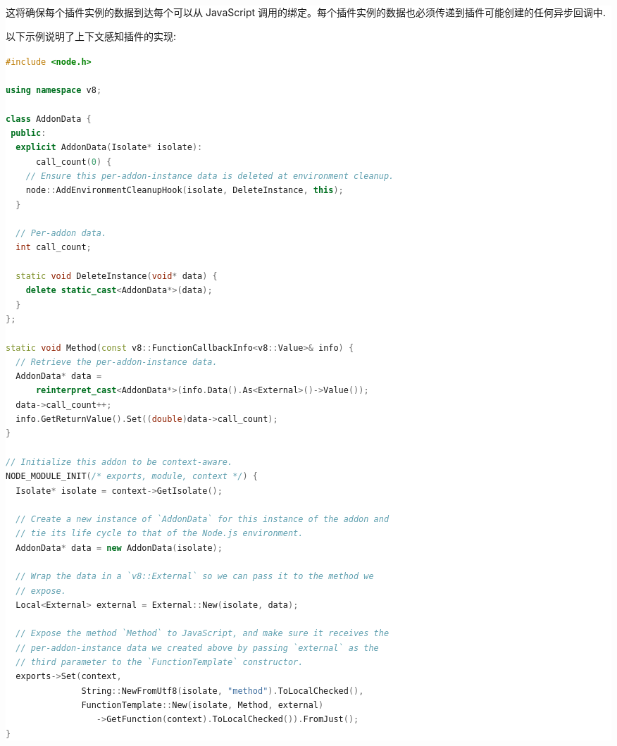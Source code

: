 这将确保每个插件实例的数据到达每个可以从 JavaScript 调用的绑定。每个插件实例的数据也必须传递到插件可能创建的任何异步回调中.

以下示例说明了上下文感知插件的实现:

```cpp
#include <node.h>

using namespace v8;

class AddonData {
 public:
  explicit AddonData(Isolate* isolate):
      call_count(0) {
    // Ensure this per-addon-instance data is deleted at environment cleanup.
    node::AddEnvironmentCleanupHook(isolate, DeleteInstance, this);
  }

  // Per-addon data.
  int call_count;

  static void DeleteInstance(void* data) {
    delete static_cast<AddonData*>(data);
  }
};

static void Method(const v8::FunctionCallbackInfo<v8::Value>& info) {
  // Retrieve the per-addon-instance data.
  AddonData* data =
      reinterpret_cast<AddonData*>(info.Data().As<External>()->Value());
  data->call_count++;
  info.GetReturnValue().Set((double)data->call_count);
}

// Initialize this addon to be context-aware.
NODE_MODULE_INIT(/* exports, module, context */) {
  Isolate* isolate = context->GetIsolate();

  // Create a new instance of `AddonData` for this instance of the addon and
  // tie its life cycle to that of the Node.js environment.
  AddonData* data = new AddonData(isolate);

  // Wrap the data in a `v8::External` so we can pass it to the method we
  // expose.
  Local<External> external = External::New(isolate, data);

  // Expose the method `Method` to JavaScript, and make sure it receives the
  // per-addon-instance data we created above by passing `external` as the
  // third parameter to the `FunctionTemplate` constructor.
  exports->Set(context,
               String::NewFromUtf8(isolate, "method").ToLocalChecked(),
               FunctionTemplate::New(isolate, Method, external)
                  ->GetFunction(context).ToLocalChecked()).FromJust();
}
```
